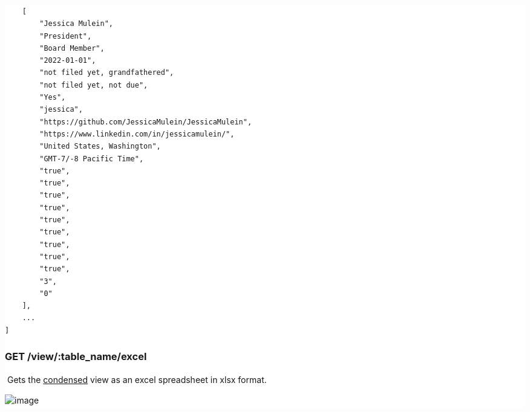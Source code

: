 ```
    [
        "Jessica Mulein",
        "President",
        "Board Member",
        "2022-01-01",
        "not filed yet, grandfathered",
        "not filed yet, not due",
        "Yes",
        "jessica",
        "https://github.com/JessicaMulein/JessicaMulein",
        "https://www.linkedin.com/in/jessicamulein/",
        "United States, Washington",
        "GMT-7/-8 Pacific Time",
        "true",
        "true",
        "true",
        "true",
        "true",
        "true",
        "true",
        "true",
        "true",
        "3",
        "0"
    ],
    ...
]
```

### GET /view/:table_name/excel

​	Gets the [condensed](API.md#get-viewtable_namecondensed) view as an excel spreadsheet in xlsx format.

<img width="1248" alt="image" src="https://github.com/Digital-Defiance/node-gitdb/assets/3766240/601e0745-4963-40fb-8a1f-59088d7d6bb5">
